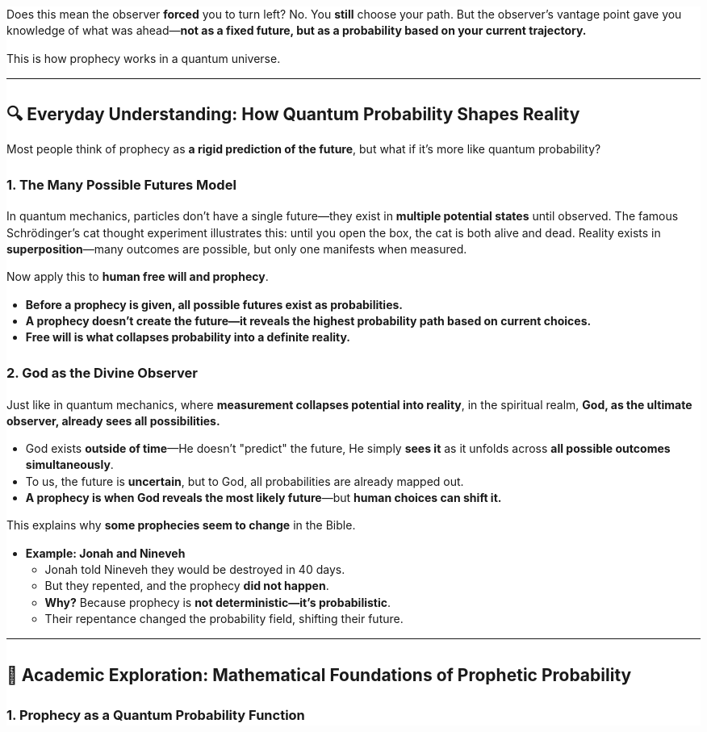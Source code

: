 Does this mean the observer **forced** you to turn left? No. You **still** choose your path. But the observer’s vantage point gave you knowledge of what was ahead—**not as a fixed future, but as a probability based on your current trajectory.**   
   
This is how prophecy works in a quantum universe.   
   
   
---   
   
## **🔍 Everyday Understanding: How Quantum Probability Shapes Reality**   
   
Most people think of prophecy as **a rigid prediction of the future**, but what if it’s more like quantum probability?   
   
### **1. The Many Possible Futures Model**   
   
In quantum mechanics, particles don’t have a single future—they exist in **multiple potential states** until observed. The famous Schrödinger’s cat thought experiment illustrates this: until you open the box, the cat is both alive and dead. Reality exists in **superposition**—many outcomes are possible, but only one manifests when measured.   
   
Now apply this to **human free will and prophecy**.   
   
   
- **Before a prophecy is given, all possible futures exist as probabilities.**   
- **A prophecy doesn’t create the future—it reveals the highest probability path based on current choices.**   
- **Free will is what collapses probability into a definite reality.**   
   
### **2. God as the Divine Observer**   
   
Just like in quantum mechanics, where **measurement collapses potential into reality**, in the spiritual realm, **God, as the ultimate observer, already sees all possibilities.**   
   
   
- God exists **outside of time**—He doesn’t "predict" the future, He simply **sees it** as it unfolds across **all possible outcomes simultaneously**.   
- To us, the future is **uncertain**, but to God, all probabilities are already mapped out.   
- **A prophecy is when God reveals the most likely future**—but **human choices can shift it.**   
   
This explains why **some prophecies seem to change** in the Bible.   
   
   
- **Example: Jonah and Nineveh**   
    - Jonah told Nineveh they would be destroyed in 40 days.   
    - But they repented, and the prophecy **did not happen**.   
    - **Why?** Because prophecy is **not deterministic—it’s probabilistic**.   
    - Their repentance changed the probability field, shifting their future.   
   
   
---   
   
## **🧮 Academic Exploration: Mathematical Foundations of Prophetic Probability**   
   
### **1. Prophecy as a Quantum Probability Function**   
   